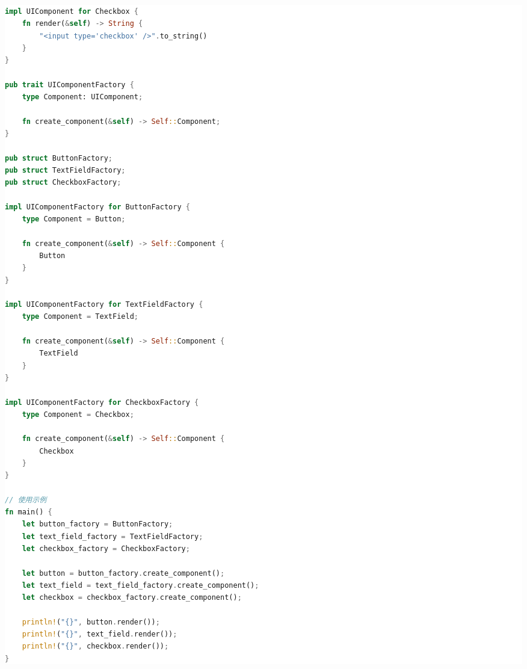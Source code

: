 ```rust
impl UIComponent for Checkbox {
    fn render(&self) -> String {
        "<input type='checkbox' />".to_string()
    }
}

pub trait UIComponentFactory {
    type Component: UIComponent;
    
    fn create_component(&self) -> Self::Component;
}

pub struct ButtonFactory;
pub struct TextFieldFactory;
pub struct CheckboxFactory;

impl UIComponentFactory for ButtonFactory {
    type Component = Button;
    
    fn create_component(&self) -> Self::Component {
        Button
    }
}

impl UIComponentFactory for TextFieldFactory {
    type Component = TextField;
    
    fn create_component(&self) -> Self::Component {
        TextField
    }
}

impl UIComponentFactory for CheckboxFactory {
    type Component = Checkbox;
    
    fn create_component(&self) -> Self::Component {
        Checkbox
    }
}

// 使用示例
fn main() {
    let button_factory = ButtonFactory;
    let text_field_factory = TextFieldFactory;
    let checkbox_factory = CheckboxFactory;
    
    let button = button_factory.create_component();
    let text_field = text_field_factory.create_component();
    let checkbox = checkbox_factory.create_component();
    
    println!("{}", button.render());
    println!("{}", text_field.render());
    println!("{}", checkbox.render());
}
```
